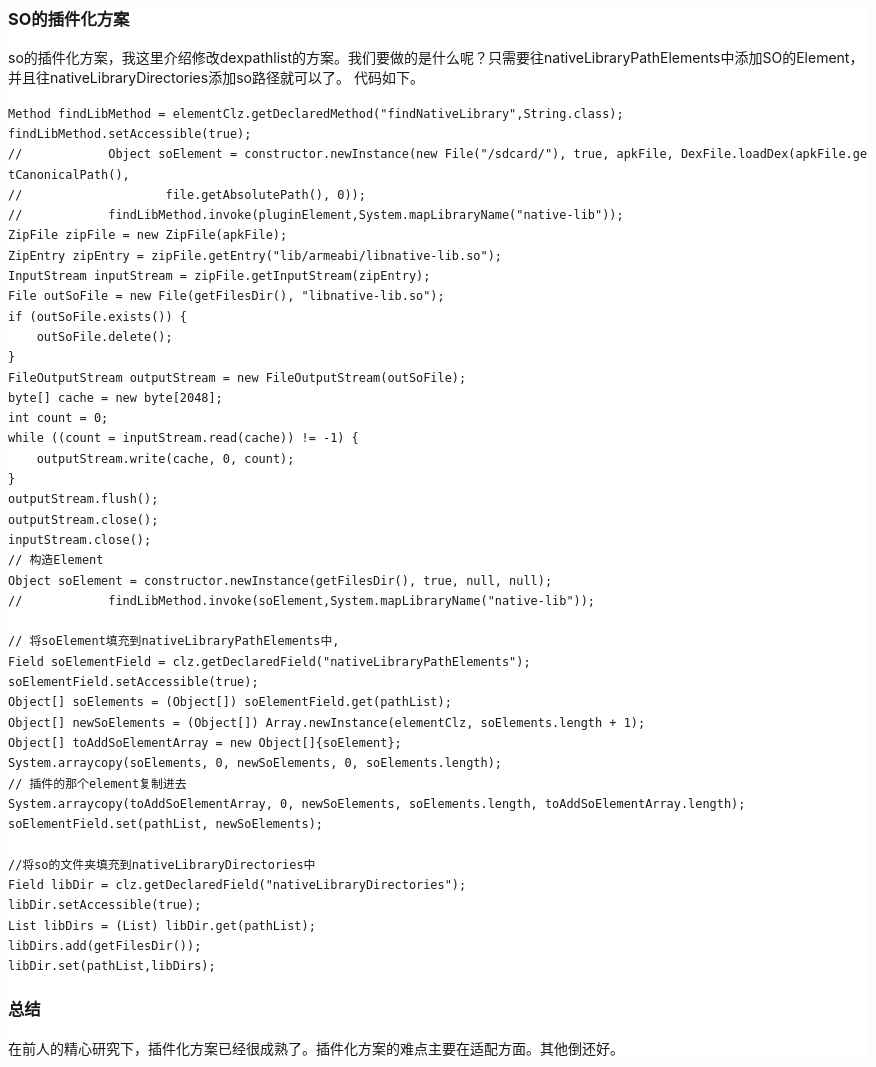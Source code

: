 ### SO的插件化方案

so的插件化方案，我这里介绍修改dexpathlist的方案。我们要做的是什么呢？只需要往nativeLibraryPathElements中添加SO的Element，并且往nativeLibraryDirectories添加so路径就可以了。
代码如下。


```
Method findLibMethod = elementClz.getDeclaredMethod("findNativeLibrary",String.class);
findLibMethod.setAccessible(true);
//            Object soElement = constructor.newInstance(new File("/sdcard/"), true, apkFile, DexFile.loadDex(apkFile.getCanonicalPath(),
//                    file.getAbsolutePath(), 0));
//            findLibMethod.invoke(pluginElement,System.mapLibraryName("native-lib"));
ZipFile zipFile = new ZipFile(apkFile);
ZipEntry zipEntry = zipFile.getEntry("lib/armeabi/libnative-lib.so");
InputStream inputStream = zipFile.getInputStream(zipEntry);
File outSoFile = new File(getFilesDir(), "libnative-lib.so");
if (outSoFile.exists()) {
    outSoFile.delete();
}
FileOutputStream outputStream = new FileOutputStream(outSoFile);
byte[] cache = new byte[2048];
int count = 0;
while ((count = inputStream.read(cache)) != -1) {
    outputStream.write(cache, 0, count);
}
outputStream.flush();
outputStream.close();
inputStream.close();
// 构造Element
Object soElement = constructor.newInstance(getFilesDir(), true, null, null);
//            findLibMethod.invoke(soElement,System.mapLibraryName("native-lib"));

// 将soElement填充到nativeLibraryPathElements中,
Field soElementField = clz.getDeclaredField("nativeLibraryPathElements");
soElementField.setAccessible(true);
Object[] soElements = (Object[]) soElementField.get(pathList);
Object[] newSoElements = (Object[]) Array.newInstance(elementClz, soElements.length + 1);
Object[] toAddSoElementArray = new Object[]{soElement};
System.arraycopy(soElements, 0, newSoElements, 0, soElements.length);
// 插件的那个element复制进去
System.arraycopy(toAddSoElementArray, 0, newSoElements, soElements.length, toAddSoElementArray.length);
soElementField.set(pathList, newSoElements);

//将so的文件夹填充到nativeLibraryDirectories中
Field libDir = clz.getDeclaredField("nativeLibraryDirectories");
libDir.setAccessible(true);
List libDirs = (List) libDir.get(pathList);
libDirs.add(getFilesDir());
libDir.set(pathList,libDirs);
```


### 总结

在前人的精心研究下，插件化方案已经很成熟了。插件化方案的难点主要在适配方面。其他倒还好。




